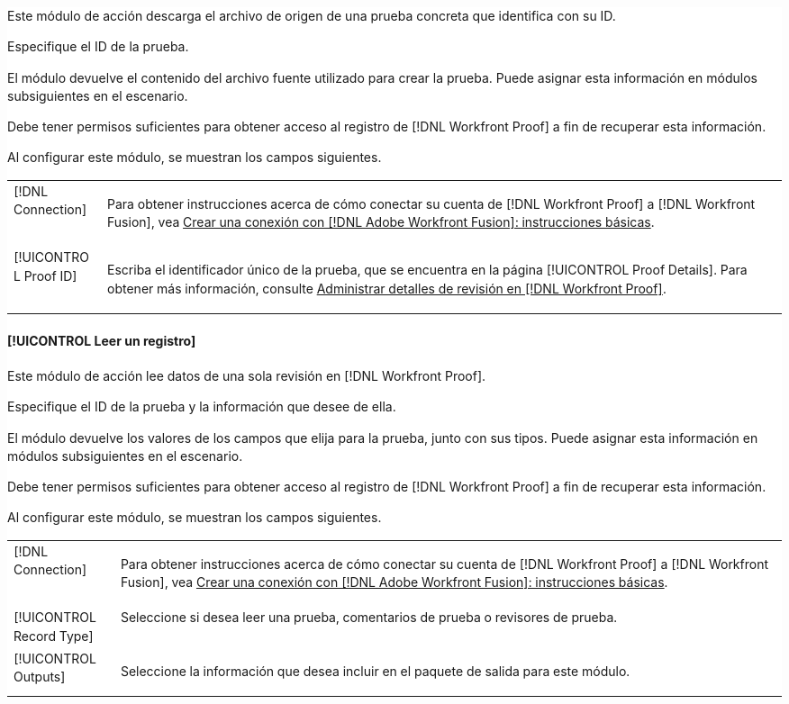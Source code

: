 Este módulo de acción descarga el archivo de origen de una prueba concreta que identifica con su ID.

Especifique el ID de la prueba.

El módulo devuelve el contenido del archivo fuente utilizado para crear la prueba. Puede asignar esta información en módulos subsiguientes en el escenario.

Debe tener permisos suficientes para obtener acceso al registro de [!DNL Workfront Proof] a fin de recuperar esta información.

Al configurar este módulo, se muestran los campos siguientes.

<table style="table-layout:auto">
 <col> 
 <col> 
 <tbody> 
  <tr> 
   <td>[!DNL Connection]</td> 
   <td> <p>Para obtener instrucciones acerca de cómo conectar su cuenta de [!DNL Workfront Proof] a [!DNL Workfront Fusion], vea <a href="../../workfront-fusion/connections/connect-to-fusion-general.md" class="MCXref xref" data-mc-variable-override="">Crear una conexión con [!DNL Adobe Workfront Fusion]: instrucciones básicas</a>.</p> </td> 
  </tr> 
  <tr> 
   <td>[!UICONTROL Proof ID]</td> 
   <td> <p>Escriba el identificador único de la prueba, que se encuentra en la página [!UICONTROL Proof Details]. Para obtener más información, consulte <a href="../../workfront-proof/wp-work-proofsfiles/manage-your-work/manage-proof-details.md" class="MCXref xref" data-mc-variable-override="">Administrar detalles de revisión en [!DNL Workfront Proof]</a>.</p> </td> 
  </tr> 
 </tbody> 
</table>

#### [!UICONTROL Leer un registro]

Este módulo de acción lee datos de una sola revisión en [!DNL Workfront Proof].

Especifique el ID de la prueba y la información que desee de ella.

El módulo devuelve los valores de los campos que elija para la prueba, junto con sus tipos. Puede asignar esta información en módulos subsiguientes en el escenario.

Debe tener permisos suficientes para obtener acceso al registro de [!DNL Workfront Proof] a fin de recuperar esta información.

Al configurar este módulo, se muestran los campos siguientes.

<table style="table-layout:auto">
 <col> 
 <col> 
 <tbody> 
  <tr> 
   <td>[!DNL Connection]</td> 
   <td> <p>Para obtener instrucciones acerca de cómo conectar su cuenta de [!DNL Workfront Proof] a [!DNL Workfront Fusion], vea <a href="../../workfront-fusion/connections/connect-to-fusion-general.md" class="MCXref xref" data-mc-variable-override="">Crear una conexión con [!DNL Adobe Workfront Fusion]: instrucciones básicas</a>.</p> </td> 
  </tr> 
  <tr> 
   <td>[!UICONTROL Record Type]</td> 
   <td>Seleccione si desea leer una prueba, comentarios de prueba o revisores de prueba.</td> 
  </tr> 
  <tr> 
   <td>[!UICONTROL Outputs]</td> 
   <td> <p>Seleccione la información que desea incluir en el paquete de salida para este módulo.</p> </td> 
  </tr> 
  <tr> 